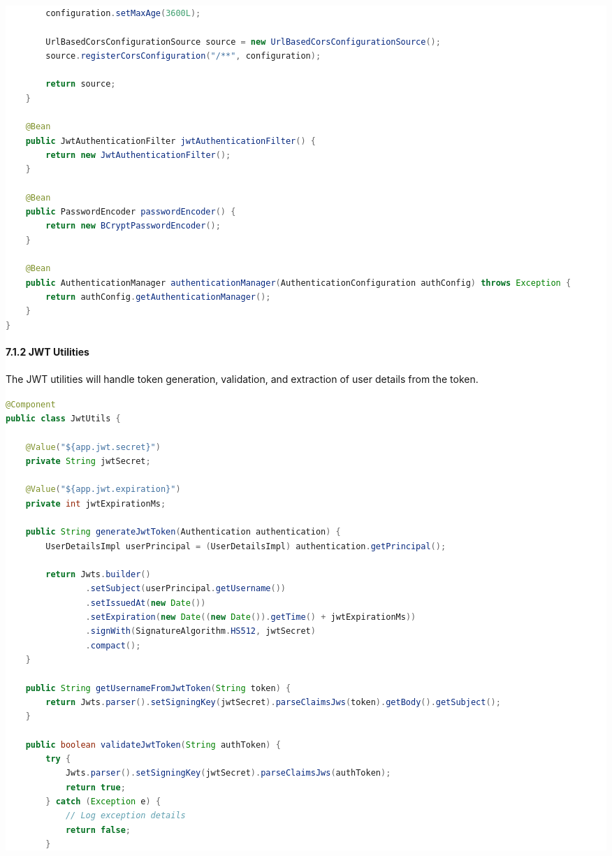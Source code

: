 ```java
        configuration.setMaxAge(3600L);
        
        UrlBasedCorsConfigurationSource source = new UrlBasedCorsConfigurationSource();
        source.registerCorsConfiguration("/**", configuration);
        
        return source;
    }
    
    @Bean
    public JwtAuthenticationFilter jwtAuthenticationFilter() {
        return new JwtAuthenticationFilter();
    }
    
    @Bean
    public PasswordEncoder passwordEncoder() {
        return new BCryptPasswordEncoder();
    }
    
    @Bean
    public AuthenticationManager authenticationManager(AuthenticationConfiguration authConfig) throws Exception {
        return authConfig.getAuthenticationManager();
    }
}
```

#### 7.1.2 JWT Utilities

The JWT utilities will handle token generation, validation, and extraction of user details from the token.

```java
@Component
public class JwtUtils {

    @Value("${app.jwt.secret}")
    private String jwtSecret;
    
    @Value("${app.jwt.expiration}")
    private int jwtExpirationMs;
    
    public String generateJwtToken(Authentication authentication) {
        UserDetailsImpl userPrincipal = (UserDetailsImpl) authentication.getPrincipal();
        
        return Jwts.builder()
                .setSubject(userPrincipal.getUsername())
                .setIssuedAt(new Date())
                .setExpiration(new Date((new Date()).getTime() + jwtExpirationMs))
                .signWith(SignatureAlgorithm.HS512, jwtSecret)
                .compact();
    }
    
    public String getUsernameFromJwtToken(String token) {
        return Jwts.parser().setSigningKey(jwtSecret).parseClaimsJws(token).getBody().getSubject();
    }
    
    public boolean validateJwtToken(String authToken) {
        try {
            Jwts.parser().setSigningKey(jwtSecret).parseClaimsJws(authToken);
            return true;
        } catch (Exception e) {
            // Log exception details
            return false;
        }
```